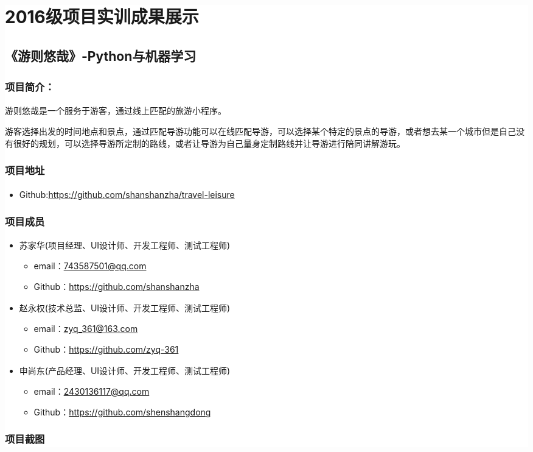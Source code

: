 # 2016级项目实训成果展示

## 《游则悠哉》-Python与机器学习

### 项目简介：

游则悠哉是一个服务于游客，通过线上匹配的旅游小程序。

游客选择出发的时间地点和景点，通过匹配导游功能可以在线匹配导游，可以选择某个特定的景点的导游，或者想去某一个城市但是自己没有很好的规划，可以选择导游所定制的路线，或者让导游为自己量身定制路线并让导游进行陪同讲解游玩。

### 项目地址

- Github:https://github.com/shanshanzha/travel-leisure

### 项目成员

- 苏家华(项目经理、UI设计师、开发工程师、测试工程师)

  - email：743587501@qq.com	

  -  Github：https://github.com/shanshanzha

- 赵永权(技术总监、UI设计师、开发工程师、测试工程师)

  - email：zyq_361@163.com

  - Github：https://github.com/zyq-361

- 申尚东(产品经理、UI设计师、开发工程师、测试工程师)

  - email：2430136117@qq.com

  - Github：https://github.com/shenshangdong



### 项目截图



<p>